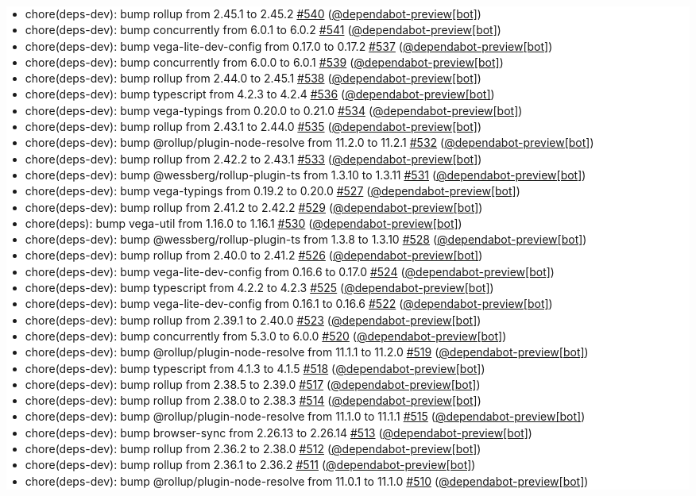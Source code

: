 - chore(deps-dev): bump rollup from 2.45.1 to 2.45.2 [#540](https://github.com/vega/vega-tooltip/pull/540) ([@dependabot-preview[bot]](https://github.com/dependabot-preview[bot]))
- chore(deps-dev): bump concurrently from 6.0.1 to 6.0.2 [#541](https://github.com/vega/vega-tooltip/pull/541) ([@dependabot-preview[bot]](https://github.com/dependabot-preview[bot]))
- chore(deps-dev): bump vega-lite-dev-config from 0.17.0 to 0.17.2 [#537](https://github.com/vega/vega-tooltip/pull/537) ([@dependabot-preview[bot]](https://github.com/dependabot-preview[bot]))
- chore(deps-dev): bump concurrently from 6.0.0 to 6.0.1 [#539](https://github.com/vega/vega-tooltip/pull/539) ([@dependabot-preview[bot]](https://github.com/dependabot-preview[bot]))
- chore(deps-dev): bump rollup from 2.44.0 to 2.45.1 [#538](https://github.com/vega/vega-tooltip/pull/538) ([@dependabot-preview[bot]](https://github.com/dependabot-preview[bot]))
- chore(deps-dev): bump typescript from 4.2.3 to 4.2.4 [#536](https://github.com/vega/vega-tooltip/pull/536) ([@dependabot-preview[bot]](https://github.com/dependabot-preview[bot]))
- chore(deps-dev): bump vega-typings from 0.20.0 to 0.21.0 [#534](https://github.com/vega/vega-tooltip/pull/534) ([@dependabot-preview[bot]](https://github.com/dependabot-preview[bot]))
- chore(deps-dev): bump rollup from 2.43.1 to 2.44.0 [#535](https://github.com/vega/vega-tooltip/pull/535) ([@dependabot-preview[bot]](https://github.com/dependabot-preview[bot]))
- chore(deps-dev): bump @rollup/plugin-node-resolve from 11.2.0 to 11.2.1 [#532](https://github.com/vega/vega-tooltip/pull/532) ([@dependabot-preview[bot]](https://github.com/dependabot-preview[bot]))
- chore(deps-dev): bump rollup from 2.42.2 to 2.43.1 [#533](https://github.com/vega/vega-tooltip/pull/533) ([@dependabot-preview[bot]](https://github.com/dependabot-preview[bot]))
- chore(deps-dev): bump @wessberg/rollup-plugin-ts from 1.3.10 to 1.3.11 [#531](https://github.com/vega/vega-tooltip/pull/531) ([@dependabot-preview[bot]](https://github.com/dependabot-preview[bot]))
- chore(deps-dev): bump vega-typings from 0.19.2 to 0.20.0 [#527](https://github.com/vega/vega-tooltip/pull/527) ([@dependabot-preview[bot]](https://github.com/dependabot-preview[bot]))
- chore(deps-dev): bump rollup from 2.41.2 to 2.42.2 [#529](https://github.com/vega/vega-tooltip/pull/529) ([@dependabot-preview[bot]](https://github.com/dependabot-preview[bot]))
- chore(deps): bump vega-util from 1.16.0 to 1.16.1 [#530](https://github.com/vega/vega-tooltip/pull/530) ([@dependabot-preview[bot]](https://github.com/dependabot-preview[bot]))
- chore(deps-dev): bump @wessberg/rollup-plugin-ts from 1.3.8 to 1.3.10 [#528](https://github.com/vega/vega-tooltip/pull/528) ([@dependabot-preview[bot]](https://github.com/dependabot-preview[bot]))
- chore(deps-dev): bump rollup from 2.40.0 to 2.41.2 [#526](https://github.com/vega/vega-tooltip/pull/526) ([@dependabot-preview[bot]](https://github.com/dependabot-preview[bot]))
- chore(deps-dev): bump vega-lite-dev-config from 0.16.6 to 0.17.0 [#524](https://github.com/vega/vega-tooltip/pull/524) ([@dependabot-preview[bot]](https://github.com/dependabot-preview[bot]))
- chore(deps-dev): bump typescript from 4.2.2 to 4.2.3 [#525](https://github.com/vega/vega-tooltip/pull/525) ([@dependabot-preview[bot]](https://github.com/dependabot-preview[bot]))
- chore(deps-dev): bump vega-lite-dev-config from 0.16.1 to 0.16.6 [#522](https://github.com/vega/vega-tooltip/pull/522) ([@dependabot-preview[bot]](https://github.com/dependabot-preview[bot]))
- chore(deps-dev): bump rollup from 2.39.1 to 2.40.0 [#523](https://github.com/vega/vega-tooltip/pull/523) ([@dependabot-preview[bot]](https://github.com/dependabot-preview[bot]))
- chore(deps-dev): bump concurrently from 5.3.0 to 6.0.0 [#520](https://github.com/vega/vega-tooltip/pull/520) ([@dependabot-preview[bot]](https://github.com/dependabot-preview[bot]))
- chore(deps-dev): bump @rollup/plugin-node-resolve from 11.1.1 to 11.2.0 [#519](https://github.com/vega/vega-tooltip/pull/519) ([@dependabot-preview[bot]](https://github.com/dependabot-preview[bot]))
- chore(deps-dev): bump typescript from 4.1.3 to 4.1.5 [#518](https://github.com/vega/vega-tooltip/pull/518) ([@dependabot-preview[bot]](https://github.com/dependabot-preview[bot]))
- chore(deps-dev): bump rollup from 2.38.5 to 2.39.0 [#517](https://github.com/vega/vega-tooltip/pull/517) ([@dependabot-preview[bot]](https://github.com/dependabot-preview[bot]))
- chore(deps-dev): bump rollup from 2.38.0 to 2.38.3 [#514](https://github.com/vega/vega-tooltip/pull/514) ([@dependabot-preview[bot]](https://github.com/dependabot-preview[bot]))
- chore(deps-dev): bump @rollup/plugin-node-resolve from 11.1.0 to 11.1.1 [#515](https://github.com/vega/vega-tooltip/pull/515) ([@dependabot-preview[bot]](https://github.com/dependabot-preview[bot]))
- chore(deps-dev): bump browser-sync from 2.26.13 to 2.26.14 [#513](https://github.com/vega/vega-tooltip/pull/513) ([@dependabot-preview[bot]](https://github.com/dependabot-preview[bot]))
- chore(deps-dev): bump rollup from 2.36.2 to 2.38.0 [#512](https://github.com/vega/vega-tooltip/pull/512) ([@dependabot-preview[bot]](https://github.com/dependabot-preview[bot]))
- chore(deps-dev): bump rollup from 2.36.1 to 2.36.2 [#511](https://github.com/vega/vega-tooltip/pull/511) ([@dependabot-preview[bot]](https://github.com/dependabot-preview[bot]))
- chore(deps-dev): bump @rollup/plugin-node-resolve from 11.0.1 to 11.1.0 [#510](https://github.com/vega/vega-tooltip/pull/510) ([@dependabot-preview[bot]](https://github.com/dependabot-preview[bot]))